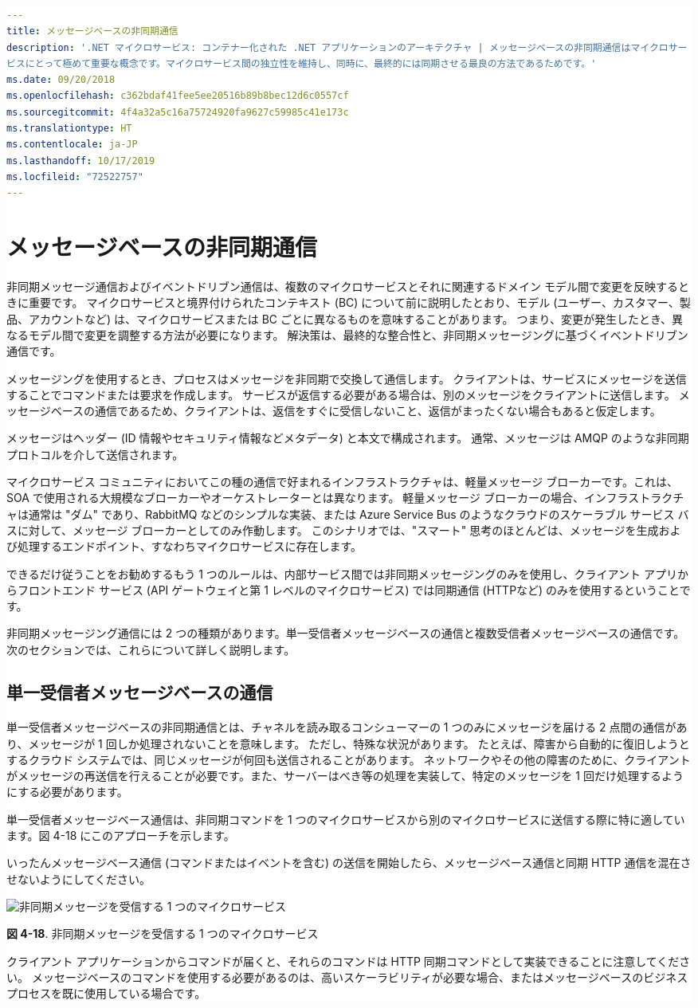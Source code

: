 ```yaml
---
title: メッセージベースの非同期通信
description: '.NET マイクロサービス: コンテナー化された .NET アプリケーションのアーキテクチャ | メッセージベースの非同期通信はマイクロサービスにとって極めて重要な概念です。マイクロサービス間の独立性を維持し、同時に、最終的には同期させる最良の方法であるためです。'
ms.date: 09/20/2018
ms.openlocfilehash: c362bdaf41fee5ee20516b89b8bec12d6c0557cf
ms.sourcegitcommit: 4f4a32a5c16a75724920fa9627c59985c41e173c
ms.translationtype: HT
ms.contentlocale: ja-JP
ms.lasthandoff: 10/17/2019
ms.locfileid: "72522757"
---
```

# <a name="asynchronous-message-based-communication"></a>メッセージベースの非同期通信

非同期メッセージ通信およびイベントドリブン通信は、複数のマイクロサービスとそれに関連するドメイン モデル間で変更を反映するときに重要です。 マイクロサービスと境界付けられたコンテキスト (BC) について前に説明したとおり、モデル (ユーザー、カスタマー、製品、アカウントなど) は、マイクロサービスまたは BC ごとに異なるものを意味することがあります。 つまり、変更が発生したとき、異なるモデル間で変更を調整する方法が必要になります。 解決策は、最終的な整合性と、非同期メッセージングに基づくイベントドリブン通信です。

メッセージングを使用するとき、プロセスはメッセージを非同期で交換して通信します。 クライアントは、サービスにメッセージを送信することでコマンドまたは要求を作成します。 サービスが返信する必要がある場合は、別のメッセージをクライアントに送信します。 メッセージベースの通信であるため、クライアントは、返信をすぐに受信しないこと、返信がまったくない場合もあると仮定します。

メッセージはヘッダー (ID 情報やセキュリティ情報などメタデータ) と本文で構成されます。 通常、メッセージは AMQP のような非同期プロトコルを介して送信されます。

マイクロサービス コミュニティにおいてこの種の通信で好まれるインフラストラクチャは、軽量メッセージ ブローカーです。これは、SOA で使用される大規模なブローカーやオーケストレーターとは異なります。 軽量メッセージ ブローカーの場合、インフラストラクチャは通常は "ダム" であり、RabbitMQ などのシンプルな実装、または Azure Service Bus のようなクラウドのスケーラブル サービス バスに対して、メッセージ ブローカーとしてのみ作動します。 このシナリオでは、"スマート" 思考のほとんどは、メッセージを生成および処理するエンドポイント、すなわちマイクロサービスに存在します。

できるだけ従うことをお勧めするもう 1 つのルールは、内部サービス間では非同期メッセージングのみを使用し、クライアント アプリからフロントエンド サービス (API ゲートウェイと第 1 レベルのマイクロサービス) では同期通信 (HTTPなど) のみを使用するということです。

非同期メッセージング通信には 2 つの種類があります。単一受信者メッセージベースの通信と複数受信者メッセージベースの通信です。 次のセクションでは、これらについて詳しく説明します。

## <a name="single-receiver-message-based-communication"></a>単一受信者メッセージベースの通信

単一受信者メッセージベースの非同期通信とは、チャネルを読み取るコンシューマーの 1 つのみにメッセージを届ける 2 点間の通信があり、メッセージが 1 回しか処理されないことを意味します。 ただし、特殊な状況があります。 たとえば、障害から自動的に復旧しようとするクラウド システムでは、同じメッセージが何回も送信されることがあります。 ネットワークやその他の障害のために、クライアントがメッセージの再送信を行えることが必要です。また、サーバーはべき等の処理を実装して、特定のメッセージを 1 回だけ処理するようにする必要があります。

単一受信者メッセージベース通信は、非同期コマンドを 1 つのマイクロサービスから別のマイクロサービスに送信する際に特に適しています。図 4-18 にこのアプローチを示します。

いったんメッセージベース通信 (コマンドまたはイベントを含む) の送信を開始したら、メッセージベース通信と同期 HTTP 通信を混在させないようにしてください。

![非同期メッセージを受信する 1 つのマイクロサービス](./media/asynchronous-message-based-communication/single-receiver-message-based-communication.png)

**図 4-18**. 非同期メッセージを受信する 1 つのマイクロサービス

クライアント アプリケーションからコマンドが届くと、それらのコマンドは HTTP 同期コマンドとして実装できることに注意してください。 メッセージベースのコマンドを使用する必要があるのは、高いスケーラビリティが必要な場合、またはメッセージベースのビジネス プロセスを既に使用している場合です。
